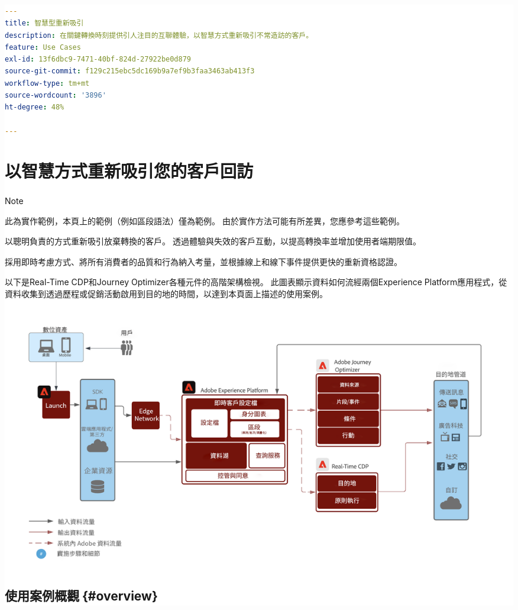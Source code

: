 ```yaml
---
title: 智慧型重新吸引
description: 在關鍵轉換時刻提供引人注目的互聯體驗，以智慧方式重新吸引不常造訪的客戶。
feature: Use Cases
exl-id: 13f6dbc9-7471-40bf-824d-27922be0d879
source-git-commit: f129c215ebc5dc169b9a7ef9b3faa3463ab413f3
workflow-type: tm+mt
source-wordcount: '3896'
ht-degree: 48%

---
```


# 以智慧方式重新吸引您的客戶回訪

>[!NOTE]
>
>此為實作範例，本頁上的範例（例如區段語法）僅為範例。 由於實作方法可能有所差異，您應參考這些範例。

以聰明負責的方式重新吸引放棄轉換的客戶。 透過體驗與失效的客戶互動，以提高轉換率並增加使用者端期限值。

採用即時考慮方式、將所有消費者的品質和行為納入考量，並根據線上和線下事件提供更快的重新資格認證。

以下是Real-Time CDP和Journey Optimizer各種元件的高階架構檢視。 此圖表顯示資料如何流經兩個Experience Platform應用程式，從資料收集到透過歷程或促銷活動啟用到目的地的時間，以達到本頁面上描述的使用案例。

![智慧型重新參與高階視覺化概觀。](../intelligent-re-engagement/images/step-by-step.png)

## 使用案例概觀 {#overview}
